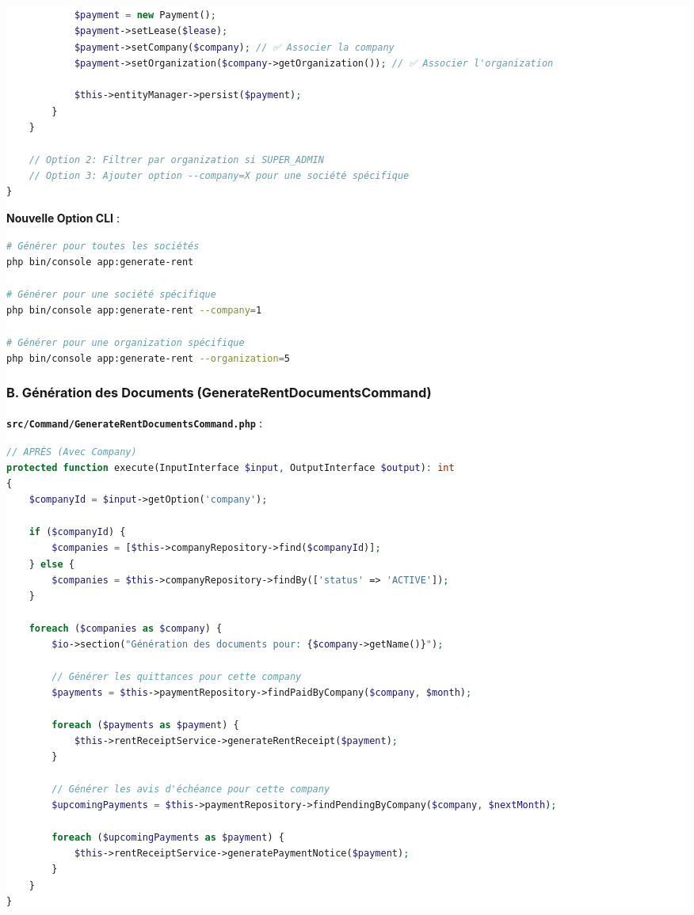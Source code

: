 ```php
            $payment = new Payment();
            $payment->setLease($lease);
            $payment->setCompany($company); // ✅ Associer la company
            $payment->setOrganization($company->getOrganization()); // ✅ Associer l'organization
            
            $this->entityManager->persist($payment);
        }
    }
    
    // Option 2: Filtrer par organization si SUPER_ADMIN
    // Option 3: Ajouter option --company=X pour une société spécifique
}
```

**Nouvelle Option CLI** :
```bash
# Générer pour toutes les sociétés
php bin/console app:generate-rent

# Générer pour une société spécifique
php bin/console app:generate-rent --company=1

# Générer pour une organization spécifique
php bin/console app:generate-rent --organization=5
```

### **B. Génération des Documents (GenerateRentDocumentsCommand)**

**`src/Command/GenerateRentDocumentsCommand.php`** :
```php
// APRÈS (Avec Company)
protected function execute(InputInterface $input, OutputInterface $output): int
{
    $companyId = $input->getOption('company');
    
    if ($companyId) {
        $companies = [$this->companyRepository->find($companyId)];
    } else {
        $companies = $this->companyRepository->findBy(['status' => 'ACTIVE']);
    }
    
    foreach ($companies as $company) {
        $io->section("Génération des documents pour: {$company->getName()}");
        
        // Générer les quittances pour cette company
        $payments = $this->paymentRepository->findPaidByCompany($company, $month);
        
        foreach ($payments as $payment) {
            $this->rentReceiptService->generateRentReceipt($payment);
        }
        
        // Générer les avis d'échéance pour cette company
        $upcomingPayments = $this->paymentRepository->findPendingByCompany($company, $nextMonth);
        
        foreach ($upcomingPayments as $payment) {
            $this->rentReceiptService->generatePaymentNotice($payment);
        }
    }
}
```
